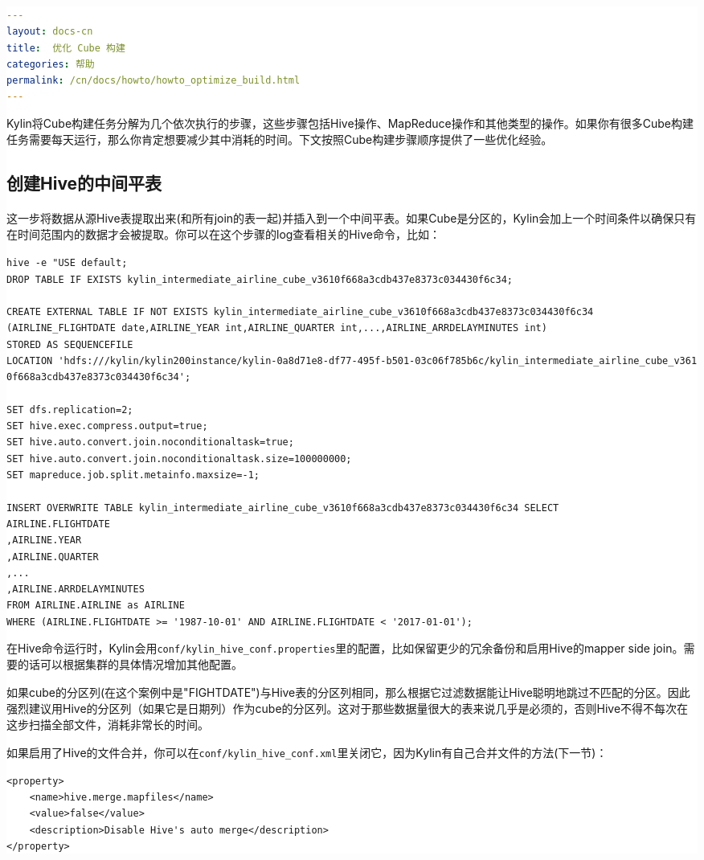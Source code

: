 ```yaml
---
layout: docs-cn
title:  优化 Cube 构建
categories: 帮助
permalink: /cn/docs/howto/howto_optimize_build.html
---
```


Kylin将Cube构建任务分解为几个依次执行的步骤，这些步骤包括Hive操作、MapReduce操作和其他类型的操作。如果你有很多Cube构建任务需要每天运行，那么你肯定想要减少其中消耗的时间。下文按照Cube构建步骤顺序提供了一些优化经验。

## 创建Hive的中间平表

这一步将数据从源Hive表提取出来(和所有join的表一起)并插入到一个中间平表。如果Cube是分区的，Kylin会加上一个时间条件以确保只有在时间范围内的数据才会被提取。你可以在这个步骤的log查看相关的Hive命令，比如：

```
hive -e "USE default;
DROP TABLE IF EXISTS kylin_intermediate_airline_cube_v3610f668a3cdb437e8373c034430f6c34;

CREATE EXTERNAL TABLE IF NOT EXISTS kylin_intermediate_airline_cube_v3610f668a3cdb437e8373c034430f6c34
(AIRLINE_FLIGHTDATE date,AIRLINE_YEAR int,AIRLINE_QUARTER int,...,AIRLINE_ARRDELAYMINUTES int)
STORED AS SEQUENCEFILE
LOCATION 'hdfs:///kylin/kylin200instance/kylin-0a8d71e8-df77-495f-b501-03c06f785b6c/kylin_intermediate_airline_cube_v3610f668a3cdb437e8373c034430f6c34';

SET dfs.replication=2;
SET hive.exec.compress.output=true;
SET hive.auto.convert.join.noconditionaltask=true;
SET hive.auto.convert.join.noconditionaltask.size=100000000;
SET mapreduce.job.split.metainfo.maxsize=-1;

INSERT OVERWRITE TABLE kylin_intermediate_airline_cube_v3610f668a3cdb437e8373c034430f6c34 SELECT
AIRLINE.FLIGHTDATE
,AIRLINE.YEAR
,AIRLINE.QUARTER
,...
,AIRLINE.ARRDELAYMINUTES
FROM AIRLINE.AIRLINE as AIRLINE
WHERE (AIRLINE.FLIGHTDATE >= '1987-10-01' AND AIRLINE.FLIGHTDATE < '2017-01-01');

```

在Hive命令运行时，Kylin会用`conf/kylin_hive_conf.properties`里的配置，比如保留更少的冗余备份和启用Hive的mapper side join。需要的话可以根据集群的具体情况增加其他配置。

如果cube的分区列(在这个案例中是"FIGHTDATE")与Hive表的分区列相同，那么根据它过滤数据能让Hive聪明地跳过不匹配的分区。因此强烈建议用Hive的分区列（如果它是日期列）作为cube的分区列。这对于那些数据量很大的表来说几乎是必须的，否则Hive不得不每次在这步扫描全部文件，消耗非常长的时间。

如果启用了Hive的文件合并，你可以在`conf/kylin_hive_conf.xml`里关闭它，因为Kylin有自己合并文件的方法(下一节)：

    <property>
        <name>hive.merge.mapfiles</name>
        <value>false</value>
        <description>Disable Hive's auto merge</description>
    </property>
